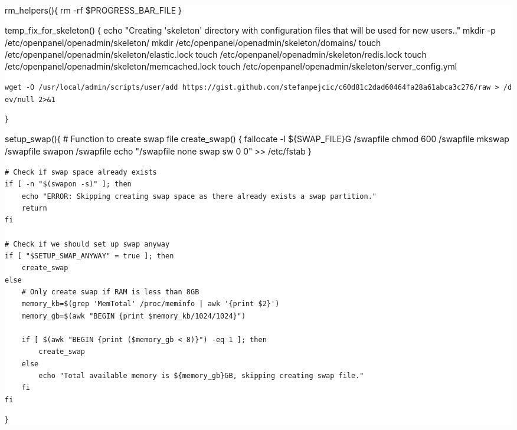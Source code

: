 
rm_helpers(){
    rm -rf $PROGRESS_BAR_FILE
}



temp_fix_for_skeleton() {
    echo "Creating 'skeleton' directory with configuration files that will be used for new users.."
    mkdir -p /etc/openpanel/openadmin/skeleton/
    mkdir /etc/openpanel/openadmin/skeleton/domains/
    touch /etc/openpanel/openadmin/skeleton/elastic.lock
    touch /etc/openpanel/openadmin/skeleton/redis.lock
    touch /etc/openpanel/openadmin/skeleton/memcached.lock
    touch /etc/openpanel/openadmin/skeleton/server_config.yml
    
    wget -O /usr/local/admin/scripts/user/add https://gist.github.com/stefanpejcic/c60d81c2dad60464fa28a61abca3c276/raw > /dev/null 2>&1
}

setup_swap(){
    # Function to create swap file
    create_swap() {
        fallocate -l ${SWAP_FILE}G /swapfile
        chmod 600 /swapfile
        mkswap /swapfile
        swapon /swapfile
        echo "/swapfile   none    swap    sw    0   0" >> /etc/fstab
    }

    # Check if swap space already exists
    if [ -n "$(swapon -s)" ]; then
        echo "ERROR: Skipping creating swap space as there already exists a swap partition."
        return
    fi

    # Check if we should set up swap anyway
    if [ "$SETUP_SWAP_ANYWAY" = true ]; then
        create_swap
    else
        # Only create swap if RAM is less than 8GB
        memory_kb=$(grep 'MemTotal' /proc/meminfo | awk '{print $2}')
        memory_gb=$(awk "BEGIN {print $memory_kb/1024/1024}")

        if [ $(awk "BEGIN {print ($memory_gb < 8)}") -eq 1 ]; then
            create_swap
        else
            echo "Total available memory is ${memory_gb}GB, skipping creating swap file."
        fi
    fi
}
